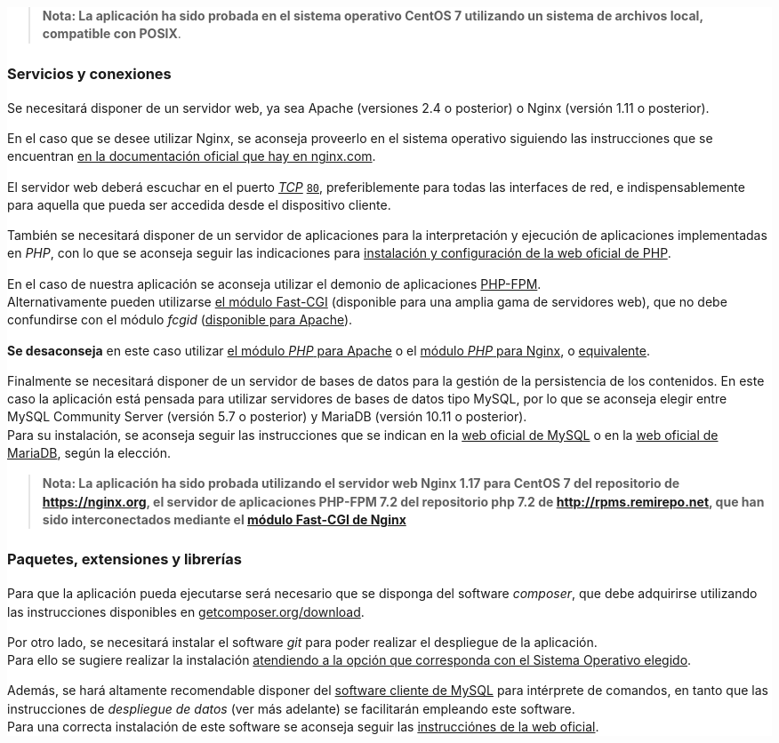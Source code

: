 > **Nota: La aplicación ha sido probada en el sistema operativo CentOS 7 utilizando un sistema de archivos local, compatible con POSIX**.  
  
### Servicios y conexiones
Se necesitará disponer de un servidor web, ya sea Apache (versiones 2.4 o posterior) o Nginx (versión 1.11 o posterior).  
  
En el caso que se desee utilizar Nginx, se aconseja proveerlo en el sistema operativo siguiendo las instrucciones que se encuentran [en la documentación oficial que hay en nginx.com](https://www.nginx.com/resources/wiki/start/topics/tutorials/install/).  
  
El servidor web deberá escuchar en el puerto [_TCP_](https://es.ccm.net/contents/281-protocolo-tcp) [`80`](http://www.steves-internet-guide.com/tcpip-ports-sockets/), preferiblemente para todas las interfaces de red, e indispensablemente para aquella que pueda ser accedida desde el dispositivo cliente.  
  
También se necesitará disponer de un servidor de aplicaciones para la interpretación y ejecución de aplicaciones implementadas en _PHP_, con lo que se aconseja seguir las indicaciones para [instalación y configuración de la web oficial de PHP](https://www.php.net/manual/es/install.php).  
  
En el caso de nuestra aplicación se aconseja utilizar el demonio de aplicaciones [PHP-FPM](https://blog.guillen.io/2017/03/15/apache-instalar-y-configurar-php-fpm-fastcgi-process-manager/).  
Alternativamente pueden utilizarse [el módulo Fast-CGI](https://fastcgi-archives.github.io/) (disponible para una amplia gama de servidores web), que no debe confundirse con el módulo _fcgid_ ([disponible para Apache](https://httpd.apache.org/mod_fcgid/)).  

**Se desaconseja** en este caso utilizar [el módulo _PHP_ para Apache](https://cwiki.apache.org/confluence/display/HTTPD/PHP) o el [módulo _PHP_ para Nginx](https://medium.com/@getpagespeed/how-to-install-ngx-php7-nginx-module-in-centos-redhat-7-b9e0dacc67d2), o [equivalente](https://www.php.net/manual/es/install.php). 
  
Finalmente se necesitará disponer de un servidor de bases de datos para la gestión de la persistencia de los contenidos. En este caso la aplicación está pensada para utilizar servidores de bases de datos tipo MySQL, por lo que se aconseja elegir entre MySQL Community Server (versión 5.7 o posterior) y MariaDB (versión 10.11 o posterior).  
Para su instalación, se aconseja seguir las instrucciones que se indican en la [web oficial de MySQL](https://dev.mysql.com/doc/refman/8.0/en/installing.html) o en la [web oficial de MariaDB](https://mariadb.com/kb/en/library/getting-installing-and-upgrading-mariadb/), según la elección.

> **Nota: La aplicación ha sido probada utilizando el servidor web Nginx 1.17 para CentOS 7 del repositorio de https://nginx.org, el servidor de aplicaciones PHP-FPM 7.2 del repositorio php 7.2 de http://rpms.remirepo.net, que han sido interconectados mediante el [módulo Fast-CGI de Nginx](http://nginx.org/en/docs/http/ngx_http_fastcgi_module.html)**
  
### Paquetes, extensiones y librerías
Para que la aplicación pueda ejecutarse será necesario que se disponga del software _composer_, que debe adquirirse utilizando las instrucciones disponibles en [getcomposer.org/download](https://getcomposer.org/download/).  

Por otro lado, se necesitará instalar el software _git_ para poder realizar el despliegue de la aplicación.  
Para ello se sugiere realizar la instalación [atendiendo a la opción que corresponda con el Sistema Operativo elegido](https://git-scm.com/downloads).

Además, se hará altamente recomendable disponer del [software cliente de MySQL](https://dev.mysql.com/doc/refman/8.0/en/mysql.html) para intérprete de comandos, en tanto que las instrucciones de _despliegue de datos_ (ver más adelante) se facilitarán empleando este software.  
Para una correcta instalación de este software se aconseja seguir las [instrucciónes de la web oficial](https://dev.mysql.com/doc/refman/8.0/en/installing.html).
  